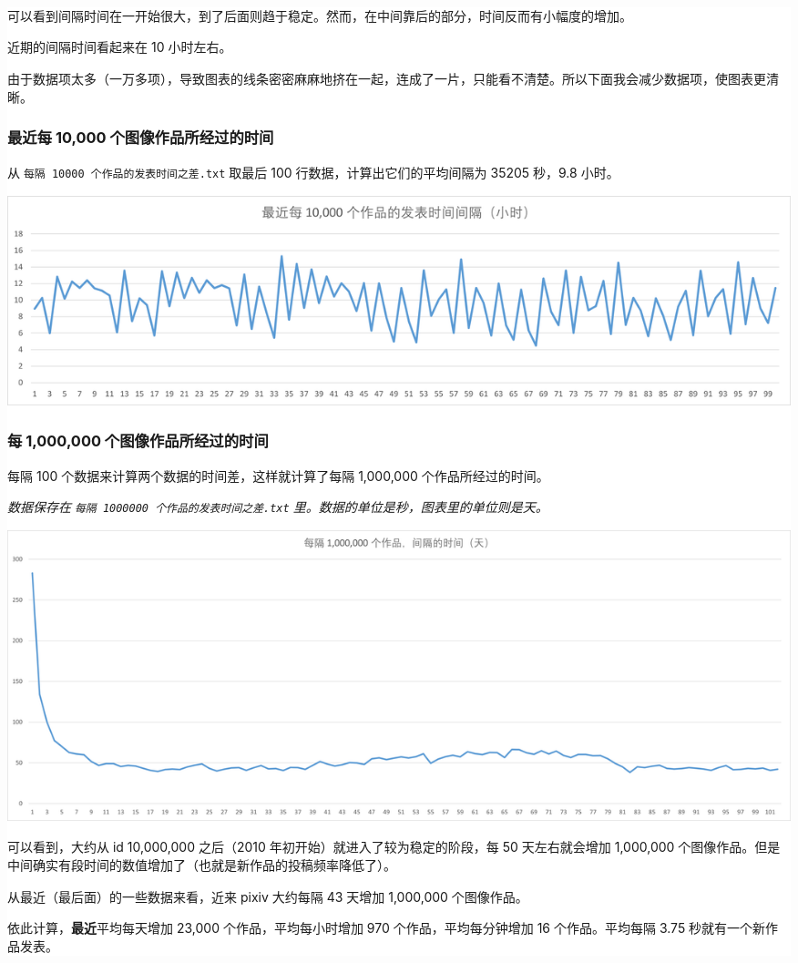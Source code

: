 可以看到间隔时间在一开始很大，到了后面则趋于稳定。然而，在中间靠后的部分，时间反而有小幅度的增加。

近期的间隔时间看起来在 10 小时左右。

由于数据项太多（一万多项），导致图表的线条密密麻麻地挤在一起，连成了一片，只能看不清楚。所以下面我会减少数据项，使图表更清晰。

### 最近每 10,000 个图像作品所经过的时间

从 `每隔 10000 个作品的发表时间之差.txt` 取最后 100 行数据，计算出它们的平均间隔为 35205 秒，9.8 小时。

![](./images/作品发表时间的数据/image3.png)

### 每 1,000,000 个图像作品所经过的时间

每隔 100 个数据来计算两个数据的时间差，这样就计算了每隔 1,000,000 个作品所经过的时间。

*数据保存在 `每隔 1000000 个作品的发表时间之差.txt` 里。数据的单位是秒，图表里的单位则是天。*

![](./images/作品发表时间的数据/image2.png)

可以看到，大约从 id 10,000,000 之后（2010 年初开始）就进入了较为稳定的阶段，每 50 天左右就会增加 1,000,000 个图像作品。但是中间确实有段时间的数值增加了（也就是新作品的投稿频率降低了）。

从最近（最后面）的一些数据来看，近来 pixiv 大约每隔 43 天增加 1,000,000 个图像作品。

依此计算，**最近**平均每天增加 23,000 个作品，平均每小时增加 970 个作品，平均每分钟增加 16 个作品。平均每隔 3.75  秒就有一个新作品发表。

